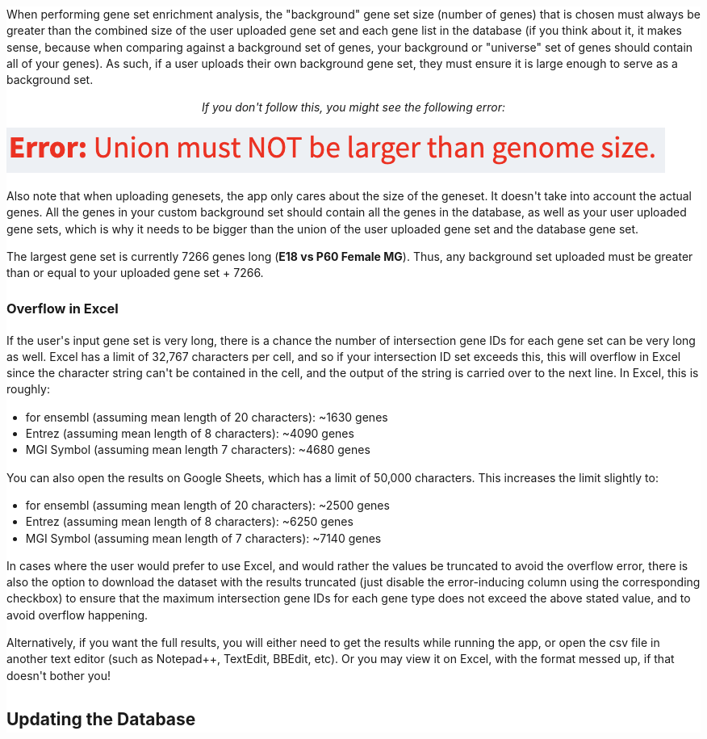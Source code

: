 When performing gene set enrichment analysis, the "background" gene set size (number of genes) that is chosen must always be greater than the combined size of the user uploaded gene set and each gene list in the database (if you think about it, it makes sense, because when comparing against a background set of genes, your background or "universe" set of genes should contain all of your genes). As such, if a user uploads their own background gene set, they must ensure it is large enough to serve as a background set.

<p align="center">
<i> If you don't follow this, you might see the following error:</i>

![](www/UnionError.png)
</p>


Also note that when uploading genesets, the app only cares about the size of the geneset. It doesn't take into account the actual genes. All the genes in your custom background set should contain all the genes in the database, as well as your user uploaded gene sets, which is why it needs to be bigger than the union of the user uploaded gene set and the database gene set.

The largest gene set is currently 7266 genes long (**E18 vs P60 Female MG**). Thus, any background set uploaded must be greater than or equal to your uploaded gene set + 7266.


### Overflow in Excel
If the user's input gene set is very long, there is a chance the number of intersection gene IDs for each gene set can be very long as well. Excel has a limit of 32,767 characters per cell, and so if your intersection ID set exceeds this, this will overflow in Excel since the character string can't be contained in the cell, and the output of the string is carried over to the next line. In Excel, this is roughly:
- for ensembl (assuming mean length of 20 characters): ~1630 genes
- Entrez (assuming mean length of 8 characters): ~4090 genes
- MGI Symbol (assuming mean length 7 characters): ~4680 genes

You can also open the results on Google Sheets, which has a limit of 50,000 characters. This increases the limit slightly to:

- for ensembl (assuming mean length of 20 characters): ~2500 genes
- Entrez (assuming mean length of 8 characters): ~6250 genes
- MGI Symbol (assuming mean length of 7 characters): ~7140 genes

In cases where the user would prefer to use Excel, and would rather the values be truncated to avoid the overflow error, there is also the option to download the dataset with the results truncated (just disable the error-inducing column using the corresponding checkbox) to ensure that the maximum intersection gene IDs for each gene type does not exceed the above stated value, and to avoid overflow happening.

Alternatively, if you want the full results, you will either need to get the results while running the app, or open the csv file in another text editor (such as Notepad++, TextEdit, BBEdit, etc). Or you may view it on Excel, with the format messed up, if that doesn't bother you!


## Updating the Database
